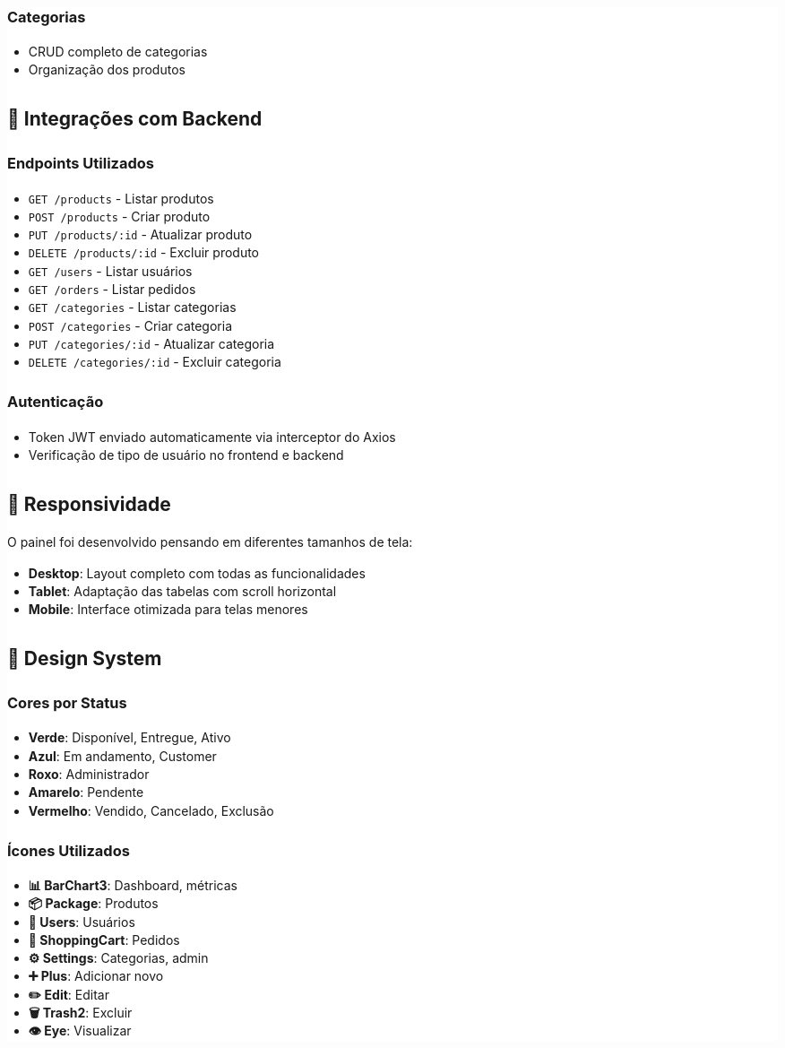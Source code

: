 ### **Categorias**

- CRUD completo de categorias
- Organização dos produtos

## 🔄 **Integrações com Backend**

### **Endpoints Utilizados**

- `GET /products` - Listar produtos
- `POST /products` - Criar produto
- `PUT /products/:id` - Atualizar produto
- `DELETE /products/:id` - Excluir produto
- `GET /users` - Listar usuários
- `GET /orders` - Listar pedidos
- `GET /categories` - Listar categorias
- `POST /categories` - Criar categoria
- `PUT /categories/:id` - Atualizar categoria
- `DELETE /categories/:id` - Excluir categoria

### **Autenticação**

- Token JWT enviado automaticamente via interceptor do Axios
- Verificação de tipo de usuário no frontend e backend

## 📱 **Responsividade**

O painel foi desenvolvido pensando em diferentes tamanhos de tela:

- **Desktop**: Layout completo com todas as funcionalidades
- **Tablet**: Adaptação das tabelas com scroll horizontal
- **Mobile**: Interface otimizada para telas menores

## 🎨 **Design System**

### **Cores por Status**

- **Verde**: Disponível, Entregue, Ativo
- **Azul**: Em andamento, Customer
- **Roxo**: Administrador
- **Amarelo**: Pendente
- **Vermelho**: Vendido, Cancelado, Exclusão

### **Ícones Utilizados**

- **📊 BarChart3**: Dashboard, métricas
- **📦 Package**: Produtos
- **👥 Users**: Usuários
- **🛒 ShoppingCart**: Pedidos
- **⚙️ Settings**: Categorias, admin
- **➕ Plus**: Adicionar novo
- **✏️ Edit**: Editar
- **🗑️ Trash2**: Excluir
- **👁️ Eye**: Visualizar
